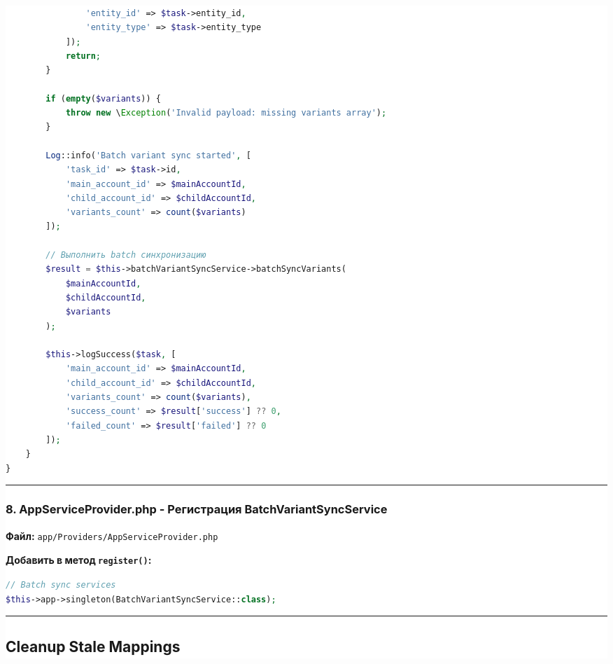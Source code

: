```php
                'entity_id' => $task->entity_id,
                'entity_type' => $task->entity_type
            ]);
            return;
        }

        if (empty($variants)) {
            throw new \Exception('Invalid payload: missing variants array');
        }

        Log::info('Batch variant sync started', [
            'task_id' => $task->id,
            'main_account_id' => $mainAccountId,
            'child_account_id' => $childAccountId,
            'variants_count' => count($variants)
        ]);

        // Выполнить batch синхронизацию
        $result = $this->batchVariantSyncService->batchSyncVariants(
            $mainAccountId,
            $childAccountId,
            $variants
        );

        $this->logSuccess($task, [
            'main_account_id' => $mainAccountId,
            'child_account_id' => $childAccountId,
            'variants_count' => count($variants),
            'success_count' => $result['success'] ?? 0,
            'failed_count' => $result['failed'] ?? 0
        ]);
    }
}
```

---

### 8. AppServiceProvider.php - Регистрация BatchVariantSyncService

**Файл:** `app/Providers/AppServiceProvider.php`

**Добавить в метод `register()`:**

```php
// Batch sync services
$this->app->singleton(BatchVariantSyncService::class);
```

---

## Cleanup Stale Mappings
